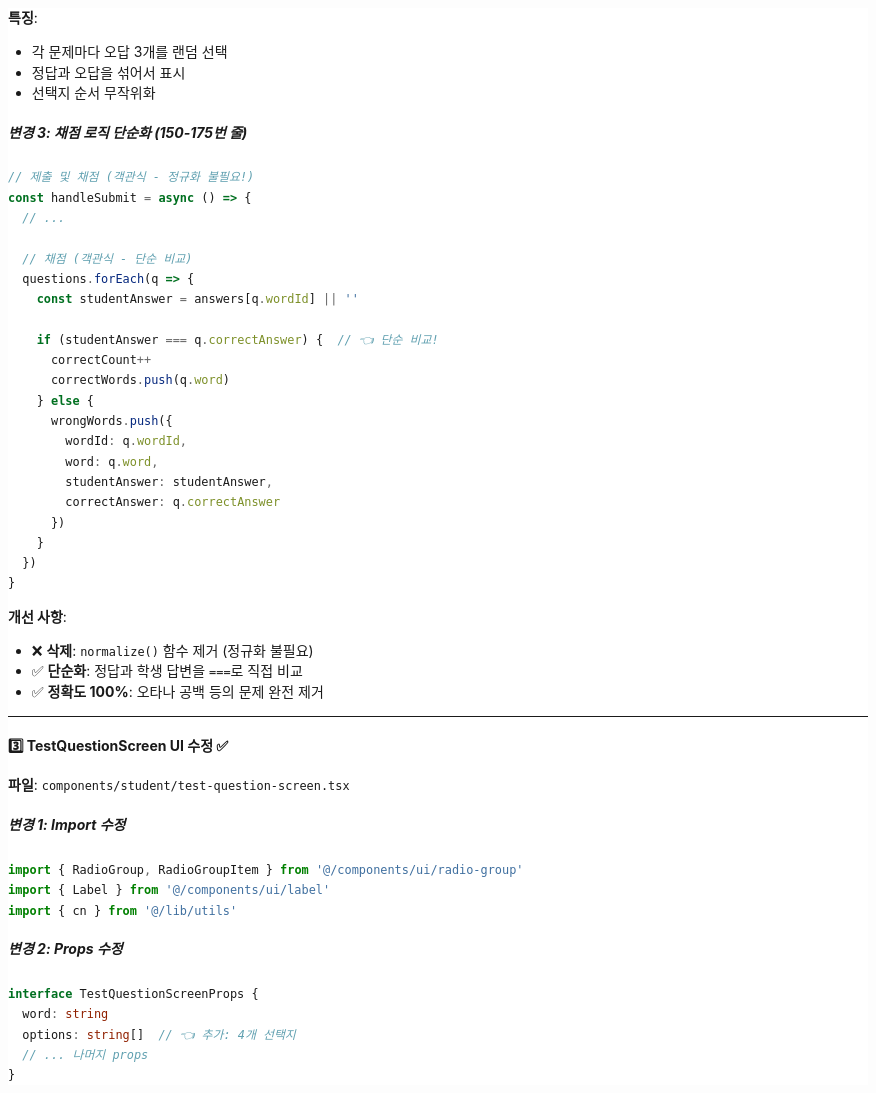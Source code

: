 **특징**:
- 각 문제마다 오답 3개를 랜덤 선택
- 정답과 오답을 섞어서 표시
- 선택지 순서 무작위화

##### 변경 3: 채점 로직 단순화 (150-175번 줄)
```typescript
// 제출 및 채점 (객관식 - 정규화 불필요!)
const handleSubmit = async () => {
  // ...
  
  // 채점 (객관식 - 단순 비교)
  questions.forEach(q => {
    const studentAnswer = answers[q.wordId] || ''

    if (studentAnswer === q.correctAnswer) {  // 👈 단순 비교!
      correctCount++
      correctWords.push(q.word)
    } else {
      wrongWords.push({
        wordId: q.wordId,
        word: q.word,
        studentAnswer: studentAnswer,
        correctAnswer: q.correctAnswer
      })
    }
  })
}
```

**개선 사항**:
- ❌ **삭제**: `normalize()` 함수 제거 (정규화 불필요)
- ✅ **단순화**: 정답과 학생 답변을 `===`로 직접 비교
- ✅ **정확도 100%**: 오타나 공백 등의 문제 완전 제거

---

#### 3️⃣ **TestQuestionScreen UI 수정** ✅
**파일**: `components/student/test-question-screen.tsx`

##### 변경 1: Import 수정
```typescript
import { RadioGroup, RadioGroupItem } from '@/components/ui/radio-group'
import { Label } from '@/components/ui/label'
import { cn } from '@/lib/utils'
```

##### 변경 2: Props 수정
```typescript
interface TestQuestionScreenProps {
  word: string
  options: string[]  // 👈 추가: 4개 선택지
  // ... 나머지 props
}
```
